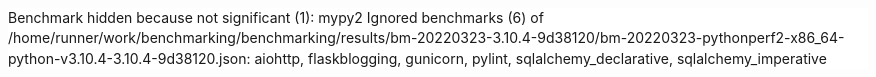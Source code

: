 Benchmark hidden because not significant (1): mypy2
Ignored benchmarks (6) of /home/runner/work/benchmarking/benchmarking/results/bm-20220323-3.10.4-9d38120/bm-20220323-pythonperf2-x86_64-python-v3.10.4-3.10.4-9d38120.json: aiohttp, flaskblogging, gunicorn, pylint, sqlalchemy_declarative, sqlalchemy_imperative
